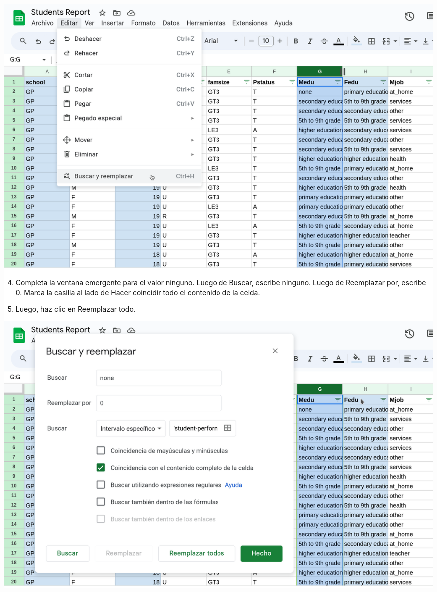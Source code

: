 ![image](./img/module%2001%20img%2032.png)

4. Completa la ventana emergente para el valor ninguno. Luego de Buscar, escribe ninguno. Luego de Reemplazar por, escribe 0. Marca la casilla al lado de Hacer coincidir todo el contenido de la celda.

5. Luego, haz clic en Reemplazar todo.

![image](./img/module%2001%20img%2033.png)
